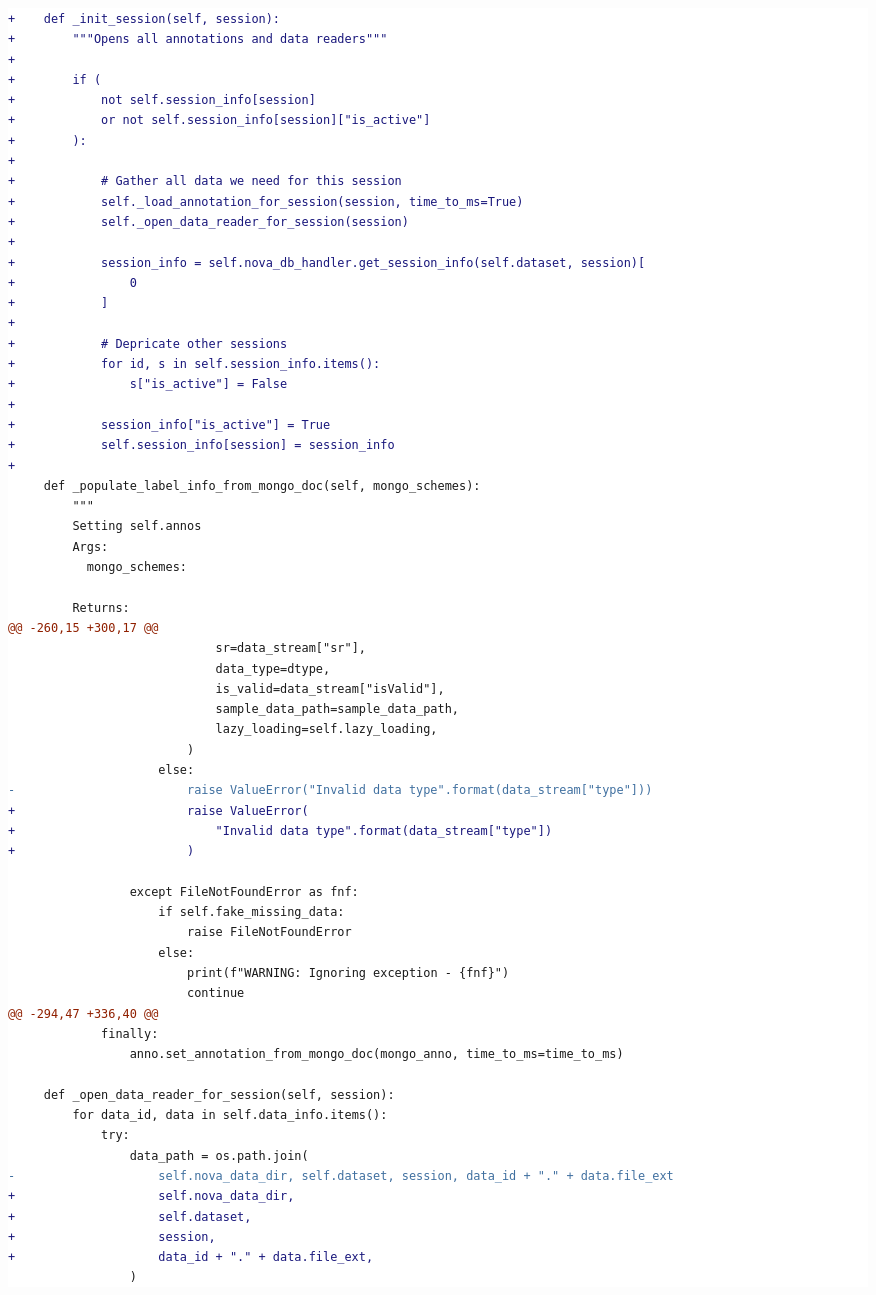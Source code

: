 ```diff
+    def _init_session(self, session):
+        """Opens all annotations and data readers"""
+
+        if (
+            not self.session_info[session]
+            or not self.session_info[session]["is_active"]
+        ):
+
+            # Gather all data we need for this session
+            self._load_annotation_for_session(session, time_to_ms=True)
+            self._open_data_reader_for_session(session)
+
+            session_info = self.nova_db_handler.get_session_info(self.dataset, session)[
+                0
+            ]
+
+            # Depricate other sessions
+            for id, s in self.session_info.items():
+                s["is_active"] = False
+
+            session_info["is_active"] = True
+            self.session_info[session] = session_info
+
     def _populate_label_info_from_mongo_doc(self, mongo_schemes):
         """
         Setting self.annos
         Args:
           mongo_schemes:
 
         Returns:
@@ -260,15 +300,17 @@
                             sr=data_stream["sr"],
                             data_type=dtype,
                             is_valid=data_stream["isValid"],
                             sample_data_path=sample_data_path,
                             lazy_loading=self.lazy_loading,
                         )
                     else:
-                        raise ValueError("Invalid data type".format(data_stream["type"]))
+                        raise ValueError(
+                            "Invalid data type".format(data_stream["type"])
+                        )
 
                 except FileNotFoundError as fnf:
                     if self.fake_missing_data:
                         raise FileNotFoundError
                     else:
                         print(f"WARNING: Ignoring exception - {fnf}")
                         continue
@@ -294,47 +336,40 @@
             finally:
                 anno.set_annotation_from_mongo_doc(mongo_anno, time_to_ms=time_to_ms)
 
     def _open_data_reader_for_session(self, session):
         for data_id, data in self.data_info.items():
             try:
                 data_path = os.path.join(
-                    self.nova_data_dir, self.dataset, session, data_id + "." + data.file_ext
+                    self.nova_data_dir,
+                    self.dataset,
+                    session,
+                    data_id + "." + data.file_ext,
                 )
```